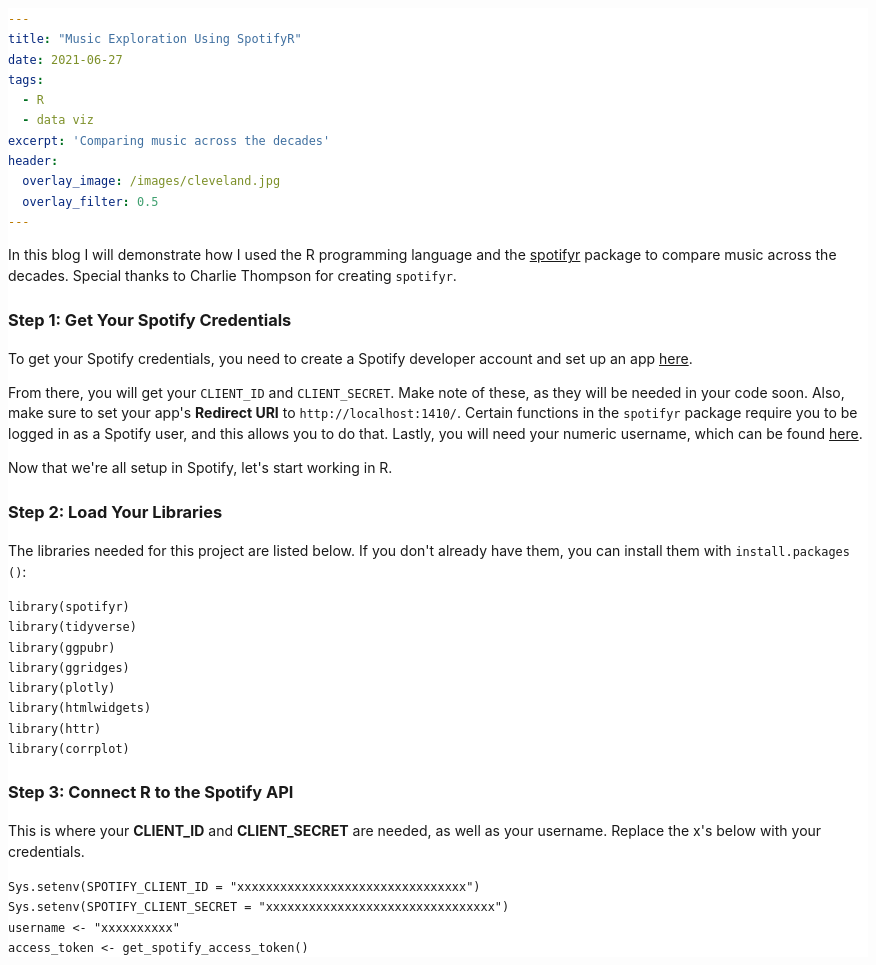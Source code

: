 ```yaml
---
title: "Music Exploration Using SpotifyR"
date: 2021-06-27
tags:
  - R
  - data viz
excerpt: 'Comparing music across the decades'
header:
  overlay_image: /images/cleveland.jpg
  overlay_filter: 0.5
---
```



In this blog I will demonstrate how I used the R programming language and the [spotifyr](https://www.rcharlie.com/spotifyr/) package to compare music across the decades. Special thanks to Charlie Thompson for creating `spotifyr`.

### Step 1: Get Your Spotify Credentials

To get your Spotify credentials, you need to create a Spotify developer account and set up an app [here](https://developer.spotify.com/my-applications/#!/applications).

From there, you will get your `CLIENT_ID` and `CLIENT_SECRET`. Make note of these, as they will be needed in your code soon. Also, make sure to set your app's **Redirect URI** to `http://localhost:1410/`. Certain functions in the `spotifyr` package require you to be logged in as a Spotify user, and this allows you to do that. Lastly, you will need your numeric username, which can be found [here](https://www.spotify.com/us/account/overview/).

Now that we're all setup in Spotify, let's start working in R.

### Step 2: Load Your Libraries

The libraries needed for this project are listed below. If you don't already have them, you can install them with `install.packages()`:

    library(spotifyr)
    library(tidyverse)
    library(ggpubr)
    library(ggridges)
    library(plotly)
    library(htmlwidgets)
    library(httr)
    library(corrplot)

### Step 3: Connect R to the Spotify API

This is where your **CLIENT\_ID** and **CLIENT\_SECRET** are needed, as well as your username. Replace the x's below with your credentials.

    Sys.setenv(SPOTIFY_CLIENT_ID = "xxxxxxxxxxxxxxxxxxxxxxxxxxxxxxxx")
    Sys.setenv(SPOTIFY_CLIENT_SECRET = "xxxxxxxxxxxxxxxxxxxxxxxxxxxxxxxx")
    username <- "xxxxxxxxxx"
    access_token <- get_spotify_access_token()
